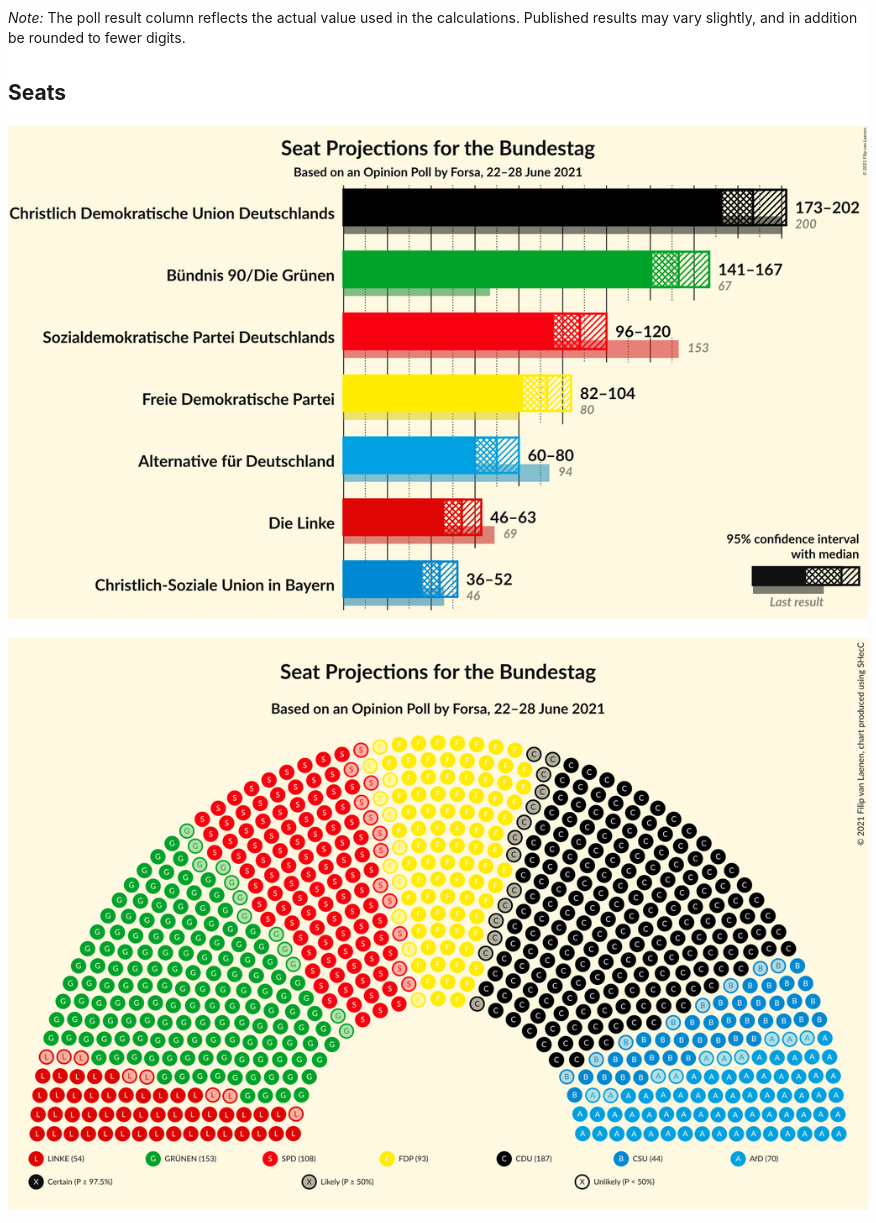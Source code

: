 *Note:* The poll result column reflects the actual value used in the calculations. Published results may vary slightly, and in addition be rounded to fewer digits.

## Seats

![Graph with seats not yet produced](2021-06-28-Forsa-seats.png "Seats")

![Graph with seating plan not yet produced](2021-06-28-Forsa-seating-plan.png "Seating Plan")
